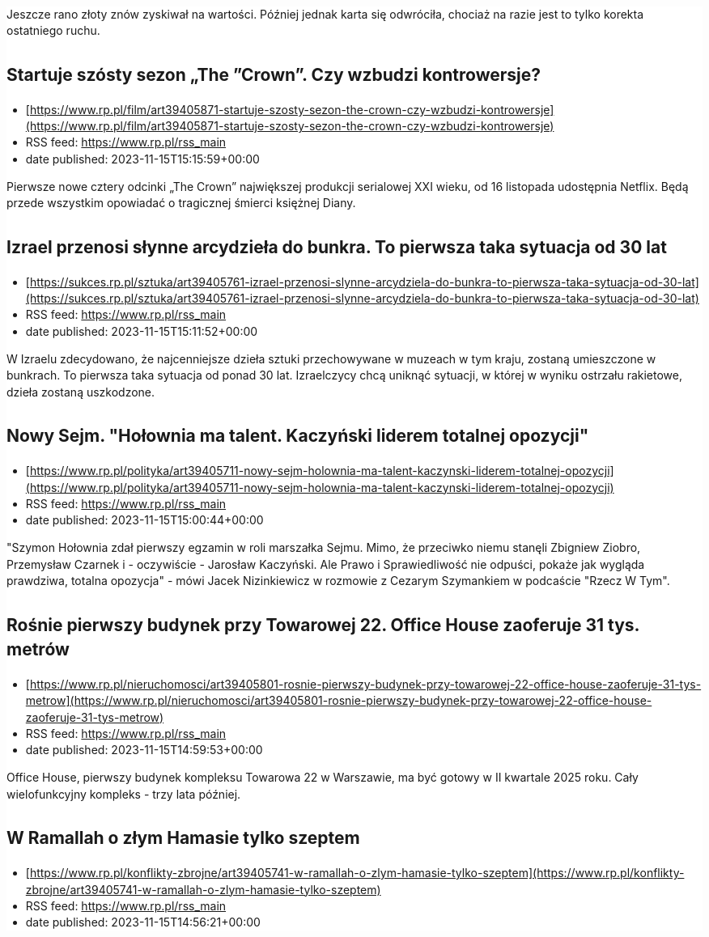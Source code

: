 Jeszcze rano złoty znów zyskiwał na wartości. Później jednak karta się odwróciła, chociaż na razie jest to tylko korekta ostatniego ruchu.

## Startuje szósty sezon „The ”Crown”. Czy wzbudzi kontrowersje?
 - [https://www.rp.pl/film/art39405871-startuje-szosty-sezon-the-crown-czy-wzbudzi-kontrowersje](https://www.rp.pl/film/art39405871-startuje-szosty-sezon-the-crown-czy-wzbudzi-kontrowersje)
 - RSS feed: https://www.rp.pl/rss_main
 - date published: 2023-11-15T15:15:59+00:00

Pierwsze nowe cztery odcinki „The Crown” największej produkcji serialowej XXI wieku, od 16 listopada udostępnia Netflix. Będą przede wszystkim opowiadać o tragicznej śmierci księżnej Diany.

## Izrael przenosi słynne arcydzieła do bunkra. To pierwsza taka sytuacja od 30 lat
 - [https://sukces.rp.pl/sztuka/art39405761-izrael-przenosi-slynne-arcydziela-do-bunkra-to-pierwsza-taka-sytuacja-od-30-lat](https://sukces.rp.pl/sztuka/art39405761-izrael-przenosi-slynne-arcydziela-do-bunkra-to-pierwsza-taka-sytuacja-od-30-lat)
 - RSS feed: https://www.rp.pl/rss_main
 - date published: 2023-11-15T15:11:52+00:00

W Izraelu zdecydowano, że najcenniejsze dzieła sztuki przechowywane w muzeach w tym kraju, zostaną umieszczone w bunkrach. To pierwsza taka sytuacja od ponad 30 lat. Izraelczycy chcą uniknąć sytuacji, w której w wyniku ostrzału rakietowe, dzieła zostaną uszkodzone.

## Nowy Sejm. "Hołownia ma talent. Kaczyński liderem totalnej opozycji"
 - [https://www.rp.pl/polityka/art39405711-nowy-sejm-holownia-ma-talent-kaczynski-liderem-totalnej-opozycji](https://www.rp.pl/polityka/art39405711-nowy-sejm-holownia-ma-talent-kaczynski-liderem-totalnej-opozycji)
 - RSS feed: https://www.rp.pl/rss_main
 - date published: 2023-11-15T15:00:44+00:00

"Szymon Hołownia zdał pierwszy egzamin w roli marszałka Sejmu. Mimo, że przeciwko niemu stanęli Zbigniew Ziobro, Przemysław Czarnek i - oczywiście - Jarosław Kaczyński. Ale Prawo i Sprawiedliwość nie odpuści, pokaże jak wygląda prawdziwa, totalna opozycja" - mówi Jacek Nizinkiewicz w rozmowie z Cezarym Szymankiem w podcaście "Rzecz W Tym".

## Rośnie pierwszy budynek przy Towarowej 22. Office House zaoferuje 31 tys. metrów
 - [https://www.rp.pl/nieruchomosci/art39405801-rosnie-pierwszy-budynek-przy-towarowej-22-office-house-zaoferuje-31-tys-metrow](https://www.rp.pl/nieruchomosci/art39405801-rosnie-pierwszy-budynek-przy-towarowej-22-office-house-zaoferuje-31-tys-metrow)
 - RSS feed: https://www.rp.pl/rss_main
 - date published: 2023-11-15T14:59:53+00:00

Office House, pierwszy budynek kompleksu Towarowa 22 w Warszawie, ma być gotowy w II kwartale 2025 roku.  Cały wielofunkcyjny kompleks - trzy lata później.

## W Ramallah o złym Hamasie tylko szeptem
 - [https://www.rp.pl/konflikty-zbrojne/art39405741-w-ramallah-o-zlym-hamasie-tylko-szeptem](https://www.rp.pl/konflikty-zbrojne/art39405741-w-ramallah-o-zlym-hamasie-tylko-szeptem)
 - RSS feed: https://www.rp.pl/rss_main
 - date published: 2023-11-15T14:56:21+00:00
